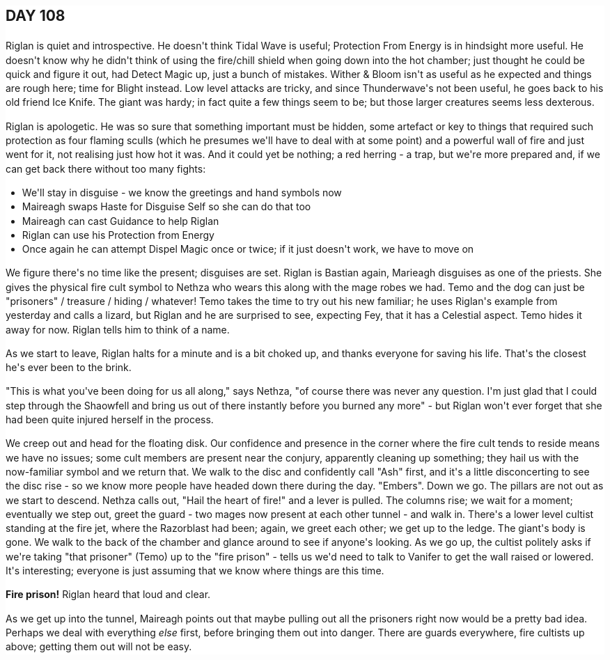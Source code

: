 ## DAY 108

Riglan is quiet and introspective. He doesn't think Tidal Wave is useful; Protection From Energy is in hindsight more useful. He doesn't know why he didn't think of using the fire/chill shield when going down into the hot chamber; just thought he could be quick and figure it out, had Detect Magic up, just a bunch of mistakes. Wither & Bloom isn't as useful as he expected and things are rough here; time for Blight instead. Low level attacks are tricky, and since Thunderwave's not been useful, he goes back to his old friend Ice Knife. The giant was hardy; in fact quite a few things seem to be; but those larger creatures seems less dexterous.

Riglan is apologetic. He was so sure that something important must be hidden, some artefact or key to things that required such protection as four flaming sculls (which he presumes we'll have to deal with at some point) and a powerful wall of fire and just went for it, not realising just how hot it was. And it could yet be nothing; a red herring - a trap, but we're more prepared and, if we can get back there without too many fights:

* We'll stay in disguise - we know the greetings and hand symbols now
* Maireagh swaps Haste for Disguise Self so she can do that too
* Maireagh can cast Guidance to help Riglan
* Riglan can use his Protection from Energy
* Once again he can attempt Dispel Magic once or twice; if it just doesn't work, we have to move on

We figure there's no time like the present; disguises are set. Riglan is Bastian again, Marieagh disguises as one of the priests. She gives the physical fire cult symbol to Nethza who wears this along with the mage robes we had. Temo and the dog can just be "prisoners" / treasure / hiding / whatever! Temo takes the time to try out his new familiar; he uses Riglan's example from yesterday and calls a lizard, but Riglan and he are surprised to see, expecting Fey, that it has a Celestial aspect. Temo hides it away for now. Riglan tells him to think of a name.

As we start to leave, Riglan halts for a minute and is a bit choked up, and thanks everyone for saving his life. That's the closest he's ever been to the brink.

"This is what you've been doing for us all along," says Nethza, "of course there was never any question. I'm just glad that I could step through the Shaowfell and bring us out of there instantly before you burned any more" - but Riglan won't ever forget that she had been quite injured herself in the process.

We creep out and head for the floating disk. Our confidence and presence in the corner where the fire cult tends to reside means we have no issues; some cult members are present near the conjury, apparently cleaning up something; they hail us with the now-familiar symbol and we return that. We walk to the disc and confidently call "Ash" first, and it's a little disconcerting to see the disc rise - so we know more people have headed down there during the day. "Embers". Down we go. The pillars are not out as we start to descend. Nethza calls out, "Hail the heart of fire!" and a lever is pulled. The columns rise; we wait for a moment; eventually we step out, greet the guard - two mages now present at each other tunnel - and walk in. There's a lower level cultist standing at the fire jet, where the Razorblast had been; again, we greet each other; we get up to the ledge. The giant's body is gone. We walk to the back of the chamber and glance around to see if anyone's looking. As we go up, the cultist politely asks if we're taking "that prisoner" (Temo) up to the "fire prison" - tells us we'd need to talk to Vanifer to get the wall raised or lowered. It's interesting; everyone is just assuming that we know where things are this time.

**Fire prison!** Riglan heard that loud and clear.

As we get up into the tunnel, Maireagh points out that maybe pulling out all the prisoners right now would be a pretty bad idea. Perhaps we deal with everything *else* first, before bringing them out into danger. There are guards everywhere, fire cultists up above; getting them out will not be easy.
